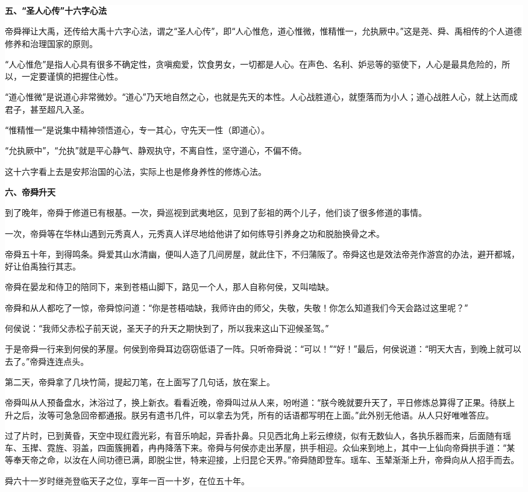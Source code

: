 <p>
 <strong>
  五、“圣人心传”十六字心法
 </strong>
</p>
<p>
 帝舜禅让大禹，还传给大禹十六字心法，谓之“圣人心传”，即“人心惟危，道心惟微，惟精惟一，允执厥中。”这是尧、舜、禹相传的个人道德修养和治理国家的原则。
</p>
<p>
 “人心惟危”是指人心具有很多不确定性，贪嗔痴爱，饮食男女，一切都是人心。在声色、名利、妒忌等的驱使下，人心是最具危险的，所以，一定要谨慎的把握住心性。
</p>
<p>
 “道心惟微”是说道心非常微妙。“道心”乃天地自然之心，也就是先天的本性。人心战胜道心，就堕落而为小人；道心战胜人心，就上达而成君子，甚至超凡入圣。
</p>
<p>
 “惟精惟一”是说集中精神领悟道心，专一其心，守先天一性（即道心）。
</p>
<p>
 “允执厥中”，“允执”就是平心静气、静观执守，不离自性，坚守道心，不偏不倚。
</p>
<p>
 这十六字看上去是安邦治国的心法，实际上也是修身养性的修炼心法。
</p>
<p>
 <strong>
  六、帝舜升天
 </strong>
</p>
<p>
 到了晚年，帝舜于修道已有根基。一次，舜巡视到武夷地区，见到了彭祖的两个儿子，他们谈了很多修道的事情。
</p>
<p>
 一次，帝舜等在华林山遇到元秀真人，元秀真人详尽地给他讲了如何练导引养身之功和脱胎换骨之术。
</p>
<p>
 帝舜五十年，到得鸣条。舜爱其山水清幽，便叫人造了几间房屋，就此住下，不归蒲阪了。帝舜这也是效法帝尧作游宫的办法，避开都城，好让伯禹独行其志。
</p>
<p>
 帝舜在晏龙和侍卫的陪同下，来到苍梧山脚下，路见一个人，那人自称何侯，又叫啮缺。
</p>
<p>
 帝舜和从人都吃了一惊，帝舜惊问道：“你是苍梧啮缺，我师许由的师父，失敬，失敬！你怎么知道我们今天会路过这里呢？”
</p>
<p>
 何侯说：“我师父赤松子前天说，圣天子的升天之期快到了，所以我来这山下迎候圣驾。”
</p>
<p>
 于是帝舜一行来到何侯的茅屋。何侯到帝舜耳边窃窃低语了一阵。只听帝舜说：“可以！”“好！”最后，何侯说道：“明天大吉，到晚上就可以去了。”帝舜连连点头。
</p>
<p>
 第二天，帝舜拿了几块竹简，提起刀笔，在上面写了几句话，放在案上。
</p>
<p>
 帝舜叫从人预备盘水，沐浴过了，换上新衣。看看近晚，帝舜叫过从人来，吩咐道：“朕今晚就要升天了，平日修炼总算得了正果。待朕上升之后，汝等可急急回帝都通报。朕另有遗书几件，可以拿去为凭，所有的话语都写明在上面。”此外别无他语。从人只好唯唯答应。
</p>
<p>
 过了片时，已到黄昏，天空中现红霞光彩，有音乐响起，异香扑鼻。只见西北角上彩云缭绕，似有无数仙人，各执乐器而来，后面随有瑶车、玉撵、霓旌、羽盖，四面簇拥着，冉冉降落下来。帝舜与何侯亦走出茅屋，拱手相迎。众仙来到地上，其中一上仙向帝舜拱手道：“某等奉天帝之命，以汝在人间功德已满，即脱尘世，特来迎接，上归昆仑天界。”帝舜随即登车。瑶车、玉辇渐渐上升，帝舜向从人招手而去。
</p>
<p>
 舜六十一岁时继尧登临天子之位，享年一百一十岁，在位五十年。
</p>
<p>